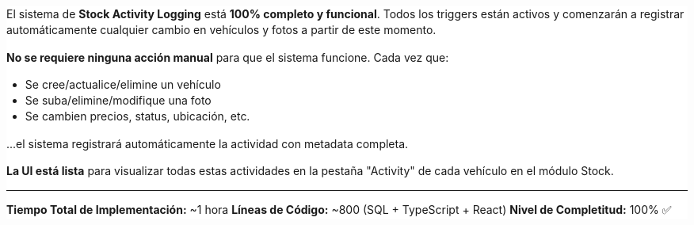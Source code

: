 El sistema de **Stock Activity Logging** está **100% completo y funcional**. Todos los triggers están activos y comenzarán a registrar automáticamente cualquier cambio en vehículos y fotos a partir de este momento.

**No se requiere ninguna acción manual** para que el sistema funcione. Cada vez que:
- Se cree/actualice/elimine un vehículo
- Se suba/elimine/modifique una foto
- Se cambien precios, status, ubicación, etc.

...el sistema registrará automáticamente la actividad con metadata completa.

**La UI está lista** para visualizar todas estas actividades en la pestaña "Activity" de cada vehículo en el módulo Stock.

---

**Tiempo Total de Implementación:** ~1 hora
**Líneas de Código:** ~800 (SQL + TypeScript + React)
**Nivel de Completitud:** 100% ✅
